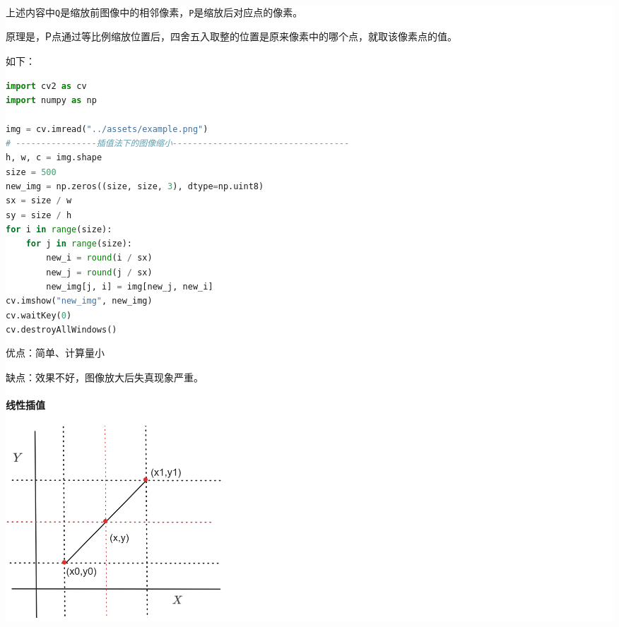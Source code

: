 上述内容中`Q`是缩放前图像中的相邻像素，`P`是缩放后对应点的像素。

原理是，P点通过等比例缩放位置后，四舍五入取整的位置是原来像素中的哪个点，就取该像素点的值。



如下：

```python
import cv2 as cv
import numpy as np

img = cv.imread("../assets/example.png")
# ----------------插值法下的图像缩小-----------------------------------
h, w, c = img.shape
size = 500
new_img = np.zeros((size, size, 3), dtype=np.uint8)
sx = size / w
sy = size / h
for i in range(size):
    for j in range(size):
        new_i = round(i / sx)
        new_j = round(j / sx)
        new_img[j, i] = img[new_j, new_i]
cv.imshow("new_img", new_img)
cv.waitKey(0)
cv.destroyAllWindows()

```



优点：简单、计算量小

缺点：效果不好，图像放大后失真现象严重。



#### 线性插值

<img src="./assets/image-20240719155153418.png" alt="image-20240719155153418" style="zoom:50%;" />
